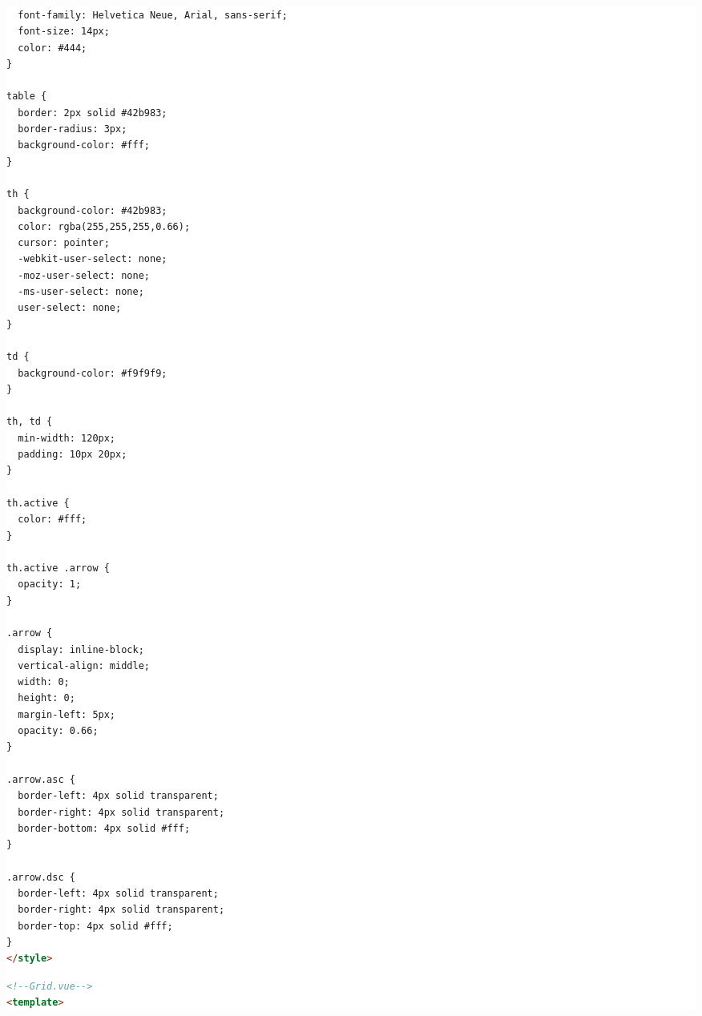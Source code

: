 ```html
  font-family: Helvetica Neue, Arial, sans-serif;
  font-size: 14px;
  color: #444;
}

table {
  border: 2px solid #42b983;
  border-radius: 3px;
  background-color: #fff;
}

th {
  background-color: #42b983;
  color: rgba(255,255,255,0.66);
  cursor: pointer;
  -webkit-user-select: none;
  -moz-user-select: none;
  -ms-user-select: none;
  user-select: none;
}

td {
  background-color: #f9f9f9;
}

th, td {
  min-width: 120px;
  padding: 10px 20px;
}

th.active {
  color: #fff;
}

th.active .arrow {
  opacity: 1;
}

.arrow {
  display: inline-block;
  vertical-align: middle;
  width: 0;
  height: 0;
  margin-left: 5px;
  opacity: 0.66;
}

.arrow.asc {
  border-left: 4px solid transparent;
  border-right: 4px solid transparent;
  border-bottom: 4px solid #fff;
}

.arrow.dsc {
  border-left: 4px solid transparent;
  border-right: 4px solid transparent;
  border-top: 4px solid #fff;
}
</style>
```
```html
<!--Grid.vue-->
<template>
```